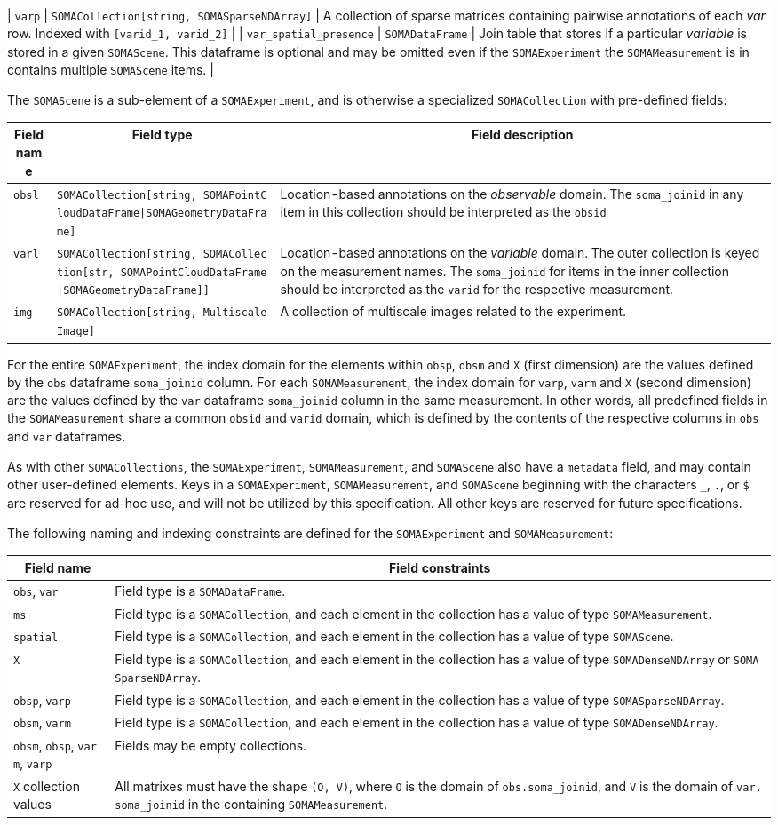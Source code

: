 | `varp`                 | `SOMACollection[string, SOMASparseNDArray]`                   | A collection of sparse matrices containing pairwise annotations of each _var_ row. Indexed with `[varid_1, varid_2]`                                                                                                                                                                               |
| `var_spatial_presence` | `SOMADataFrame`                                               | Join table that stores if a particular _variable_ is stored in a given `SOMAScene`. This dataframe is optional and may be omitted even if the `SOMAExperiment` the `SOMAMeasurement` is in contains multiple `SOMAScene` items.                                                                    |

The `SOMAScene` is a sub-element of a `SOMAExperiment`, and is otherwise a specialized `SOMACollection` with pre-defined fields:

| Field name | Field type                                                                                    | Field description                                                                                                                                                                                                                     |
| ---------- | --------------------------------------------------------------------------------------------- | ------------------------------------------------------------------------------------------------------------------------------------------------------------------------------------------------------------------------------------- |
| `obsl`     | `SOMACollection[string, SOMAPointCloudDataFrame\|SOMAGeometryDataFrame]`                      | Location-based annotations on the _observable_ domain. The `soma_joinid` in any item in this collection should be interpreted as the `obsid`                                                                                          |
| `varl`     | `SOMACollection[string, SOMACollection[str, SOMAPointCloudDataFrame\|SOMAGeometryDataFrame]]` | Location-based annotations on the _variable_ domain. The outer collection is keyed on the measurement names. The `soma_joinid` for items in the inner collection should be interpreted as the `varid` for the respective measurement. |
| `img`      | `SOMACollection[string, MultiscaleImage]`                                                     | A collection of multiscale images related to the experiment.                                                                                                                                                                          |

For the entire `SOMAExperiment`, the index domain for the elements within `obsp`, `obsm` and `X` (first dimension) are the values defined by the `obs` dataframe `soma_joinid` column. For each `SOMAMeasurement`, the index domain for `varp`, `varm` and `X` (second dimension) are the values defined by the `var` dataframe `soma_joinid` column in the same measurement. In other words, all predefined fields in the `SOMAMeasurement` share a common `obsid` and `varid` domain, which is defined by the contents of the respective columns in `obs` and `var` dataframes.

As with other `SOMACollections`, the `SOMAExperiment`, `SOMAMeasurement`, and `SOMAScene` also have a `metadata` field, and may contain other user-defined elements. Keys in a `SOMAExperiment`, `SOMAMeasurement`, and `SOMAScene` beginning with the characters `_`, `.`, or `$` are reserved for ad-hoc use, and will not be utilized by this specification. All other keys are reserved for future specifications.

The following naming and indexing constraints are defined for the `SOMAExperiment` and `SOMAMeasurement`:

| Field name                                     | Field constraints                                                                                                                                                        |
| ---------------------------------------------- | ------------------------------------------------------------------------------------------------------------------------------------------------------------------------ |
| `obs`, `var`                                   | Field type is a `SOMADataFrame`.                                                                                                                                         |
| `ms`                                           | Field type is a `SOMACollection`, and each element in the collection has a value of type `SOMAMeasurement`.                                                              |
| `spatial`                                      | Field type is a `SOMACollection`, and each element in the collection has a value of type `SOMAScene`.                                                                    |
| `X`                                            | Field type is a `SOMACollection`, and each element in the collection has a value of type `SOMADenseNDArray` or `SOMASparseNDArray`.                                      |
| `obsp`, `varp`                                 | Field type is a `SOMACollection`, and each element in the collection has a value of type `SOMASparseNDArray`.                                                            |
| `obsm`, `varm`                                 | Field type is a `SOMACollection`, and each element in the collection has a value of type `SOMADenseNDArray`.                                                             |
| `obsm`, `obsp`, `varm`, `varp`                 | Fields may be empty collections.                                                                                                                                         |
| `X` collection values                          | All matrixes must have the shape `(O, V)`, where `O` is the domain of `obs.soma_joinid`, and `V` is the domain of `var.soma_joinid` in the containing `SOMAMeasurement`. |